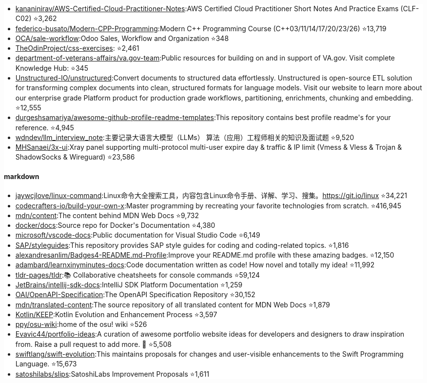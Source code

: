 * [kananinirav/AWS-Certified-Cloud-Practitioner-Notes](https://github.com/kananinirav/AWS-Certified-Cloud-Practitioner-Notes):AWS Certified Cloud Practitioner Short Notes And Practice Exams (CLF-C02) ⭐3,262
* [federico-busato/Modern-CPP-Programming](https://github.com/federico-busato/Modern-CPP-Programming):Modern C++ Programming Course (C++03/11/14/17/20/23/26) ⭐13,719
* [OCA/sale-workflow](https://github.com/OCA/sale-workflow):Odoo Sales, Workflow and Organization ⭐348
* [TheOdinProject/css-exercises](https://github.com/TheOdinProject/css-exercises): ⭐2,461
* [department-of-veterans-affairs/va.gov-team](https://github.com/department-of-veterans-affairs/va.gov-team):Public resources for building on and in support of VA.gov. Visit complete Knowledge Hub: ⭐345
* [Unstructured-IO/unstructured](https://github.com/Unstructured-IO/unstructured):Convert documents to structured data effortlessly. Unstructured is open-source ETL solution for transforming complex documents into clean, structured formats for language models. Visit our website to learn more about our enterprise grade Platform product for production grade workflows, partitioning, enrichments, chunking and embedding. ⭐12,555
* [durgeshsamariya/awesome-github-profile-readme-templates](https://github.com/durgeshsamariya/awesome-github-profile-readme-templates):This repository contains best profile readme's for your reference. ⭐4,945
* [wdndev/llm_interview_note](https://github.com/wdndev/llm_interview_note):主要记录大语言大模型（LLMs） 算法（应用）工程师相关的知识及面试题 ⭐9,520
* [MHSanaei/3x-ui](https://github.com/MHSanaei/3x-ui):Xray panel supporting multi-protocol multi-user expire day & traffic & IP limit (Vmess & Vless & Trojan & ShadowSocks & Wireguard) ⭐23,586

#### markdown
* [jaywcjlove/linux-command](https://github.com/jaywcjlove/linux-command):Linux命令大全搜索工具，内容包含Linux命令手册、详解、学习、搜集。https://git.io/linux ⭐34,221
* [codecrafters-io/build-your-own-x](https://github.com/codecrafters-io/build-your-own-x):Master programming by recreating your favorite technologies from scratch. ⭐416,945
* [mdn/content](https://github.com/mdn/content):The content behind MDN Web Docs ⭐9,732
* [docker/docs](https://github.com/docker/docs):Source repo for Docker's Documentation ⭐4,380
* [microsoft/vscode-docs](https://github.com/microsoft/vscode-docs):Public documentation for Visual Studio Code ⭐6,149
* [SAP/styleguides](https://github.com/SAP/styleguides):This repository provides SAP style guides for coding and coding-related topics. ⭐1,816
* [alexandresanlim/Badges4-README.md-Profile](https://github.com/alexandresanlim/Badges4-README.md-Profile):Improve your README.md profile with these amazing badges. ⭐12,150
* [adambard/learnxinyminutes-docs](https://github.com/adambard/learnxinyminutes-docs):Code documentation written as code! How novel and totally my idea! ⭐11,992
* [tldr-pages/tldr](https://github.com/tldr-pages/tldr):📚 Collaborative cheatsheets for console commands ⭐59,124
* [JetBrains/intellij-sdk-docs](https://github.com/JetBrains/intellij-sdk-docs):IntelliJ SDK Platform Documentation ⭐1,259
* [OAI/OpenAPI-Specification](https://github.com/OAI/OpenAPI-Specification):The OpenAPI Specification Repository ⭐30,152
* [mdn/translated-content](https://github.com/mdn/translated-content):The source repository of all translated content for MDN Web Docs ⭐1,879
* [Kotlin/KEEP](https://github.com/Kotlin/KEEP):Kotlin Evolution and Enhancement Process ⭐3,597
* [ppy/osu-wiki](https://github.com/ppy/osu-wiki):home of the osu! wiki ⭐526
* [Evavic44/portfolio-ideas](https://github.com/Evavic44/portfolio-ideas):A curation of awesome portfolio website ideas for developers and designers to draw inspiration from. Raise a pull request to add more. 💜 ⭐5,508
* [swiftlang/swift-evolution](https://github.com/swiftlang/swift-evolution):This maintains proposals for changes and user-visible enhancements to the Swift Programming Language. ⭐15,673
* [satoshilabs/slips](https://github.com/satoshilabs/slips):SatoshiLabs Improvement Proposals ⭐1,611
